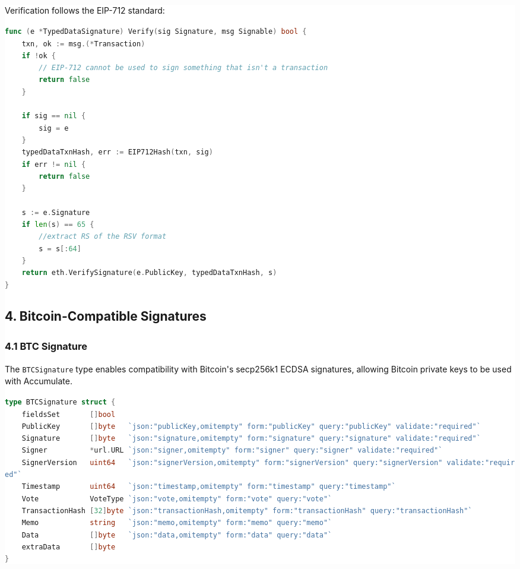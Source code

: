 Verification follows the EIP-712 standard:

```go
func (e *TypedDataSignature) Verify(sig Signature, msg Signable) bool {
    txn, ok := msg.(*Transaction)
    if !ok {
        // EIP-712 cannot be used to sign something that isn't a transaction
        return false
    }

    if sig == nil {
        sig = e
    }
    typedDataTxnHash, err := EIP712Hash(txn, sig)
    if err != nil {
        return false
    }

    s := e.Signature
    if len(s) == 65 {
        //extract RS of the RSV format
        s = s[:64]
    }
    return eth.VerifySignature(e.PublicKey, typedDataTxnHash, s)
}
```

## 4. Bitcoin-Compatible Signatures

### 4.1 BTC Signature

The `BTCSignature` type enables compatibility with Bitcoin's secp256k1 ECDSA signatures, allowing Bitcoin private keys to be used with Accumulate.

```go
type BTCSignature struct {
    fieldsSet       []bool
    PublicKey       []byte   `json:"publicKey,omitempty" form:"publicKey" query:"publicKey" validate:"required"`
    Signature       []byte   `json:"signature,omitempty" form:"signature" query:"signature" validate:"required"`
    Signer          *url.URL `json:"signer,omitempty" form:"signer" query:"signer" validate:"required"`
    SignerVersion   uint64   `json:"signerVersion,omitempty" form:"signerVersion" query:"signerVersion" validate:"required"`
    Timestamp       uint64   `json:"timestamp,omitempty" form:"timestamp" query:"timestamp"`
    Vote            VoteType `json:"vote,omitempty" form:"vote" query:"vote"`
    TransactionHash [32]byte `json:"transactionHash,omitempty" form:"transactionHash" query:"transactionHash"`
    Memo            string   `json:"memo,omitempty" form:"memo" query:"memo"`
    Data            []byte   `json:"data,omitempty" form:"data" query:"data"`
    extraData       []byte
}
```
